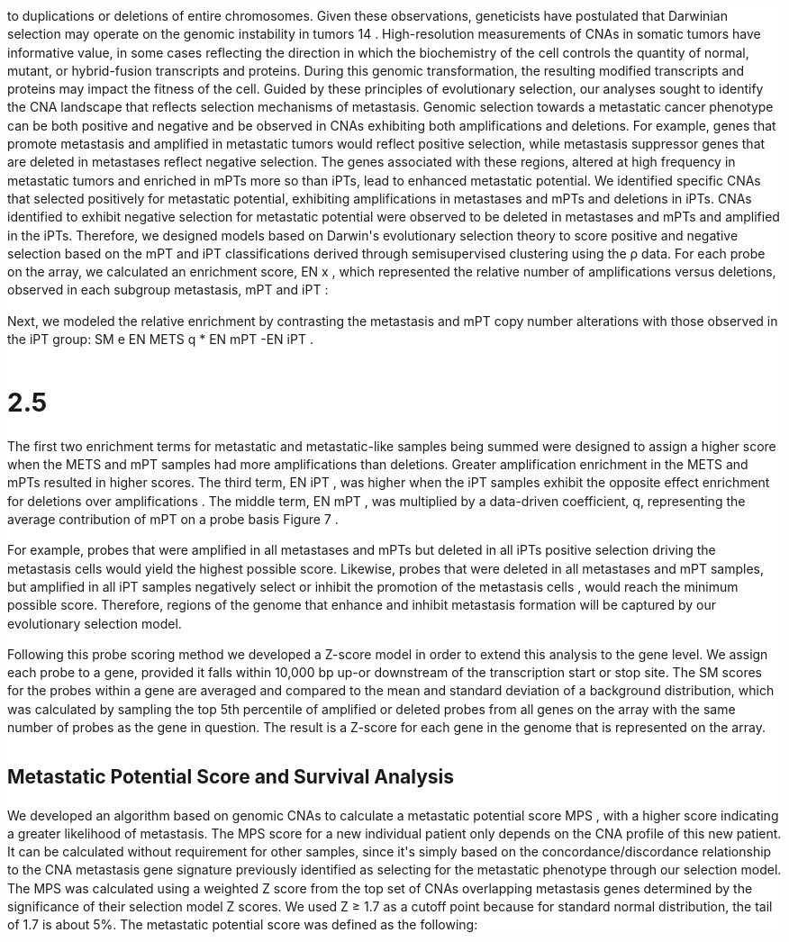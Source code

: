 to duplications or deletions of entire chromosomes. Given these observations, geneticists have postulated that Darwinian selection may operate on the genomic instability in tumors 14 . High-resolution measurements of CNAs in somatic tumors have informative value, in some cases reflecting the direction in which the biochemistry of the cell controls the quantity of normal, mutant, or hybrid-fusion transcripts and proteins. During this genomic transformation, the resulting modified transcripts and proteins may impact the fitness of the cell. Guided by these principles of evolutionary selection, our analyses sought to identify the CNA landscape that reflects selection mechanisms of metastasis. Genomic selection towards a metastatic cancer phenotype can be both positive and negative and be observed in CNAs exhibiting both amplifications and deletions. For example, genes that promote metastasis and amplified in metastatic tumors would reflect positive selection, while metastasis suppressor genes that are deleted in metastases reflect negative selection. The genes associated with these regions, altered at high frequency in metastatic tumors and enriched in mPTs more so than iPTs, lead to enhanced metastatic potential. We identified specific CNAs that selected positively for metastatic potential, exhibiting amplifications in metastases and mPTs and deletions in iPTs. CNAs identified to exhibit negative selection for metastatic potential were observed to be deleted in metastases and mPTs and amplified in the iPTs. Therefore, we designed models based on Darwin's evolutionary selection theory to score positive and negative selection based on the mPT and iPT classifications derived through semisupervised clustering using the ρ data. For each probe on the array, we calculated an enrichment score, EN x , which represented the relative number of amplifications versus deletions, observed in each subgroup metastasis, mPT and iPT :

Next, we modeled the relative enrichment by contrasting the metastasis and mPT copy number alterations with those observed in the iPT group: SM e EN METS q * EN mPT -EN iPT .

# 2.5

The first two enrichment terms for metastatic and metastatic-like samples being summed were designed to assign a higher score when the METS and mPT samples had more amplifications than deletions. Greater amplification enrichment in the METS and mPTs resulted in higher scores. The third term, EN iPT , was higher when the iPT samples exhibit the opposite effect enrichment for deletions over amplifications . The middle term, EN mPT , was multiplied by a data-driven coefficient, q, representing the average contribution of mPT on a probe basis Figure 7 .

For example, probes that were amplified in all metastases and mPTs but deleted in all iPTs positive selection driving the metastasis cells would yield the highest possible score. Likewise, probes that were deleted in all metastases and mPT samples, but amplified in all iPT samples negatively select or inhibit the promotion of the metastasis cells , would reach the minimum possible score. Therefore, regions of the genome that enhance and inhibit metastasis formation will be captured by our evolutionary selection model.

Following this probe scoring method we developed a Z-score model in order to extend this analysis to the gene level. We assign each probe to a gene, provided it falls within 10,000 bp up-or downstream of the transcription start or stop site. The SM scores for the probes within a gene are averaged and compared to the mean and standard deviation of a background distribution, which was calculated by sampling the top 5th percentile of amplified or deleted probes from all genes on the array with the same number of probes as the gene in question. The result is a Z-score for each gene in the genome that is represented on the array.

## Metastatic Potential Score and Survival Analysis

We developed an algorithm based on genomic CNAs to calculate a metastatic potential score MPS , with a higher score indicating a greater likelihood of metastasis. The MPS score for a new individual patient only depends on the CNA profile of this new patient. It can be calculated without requirement for other samples, since it's simply based on the concordance/discordance relationship to the CNA metastasis gene signature previously identified as selecting for the metastatic phenotype through our selection model. The MPS was calculated using a weighted Z score from the top set of CNAs overlapping metastasis genes determined by the significance of their selection model Z scores. We used Z ≥ 1.7 as a cutoff point because for standard normal distribution, the tail of 1.7 is about 5%. The metastatic potential score was defined as the following:
